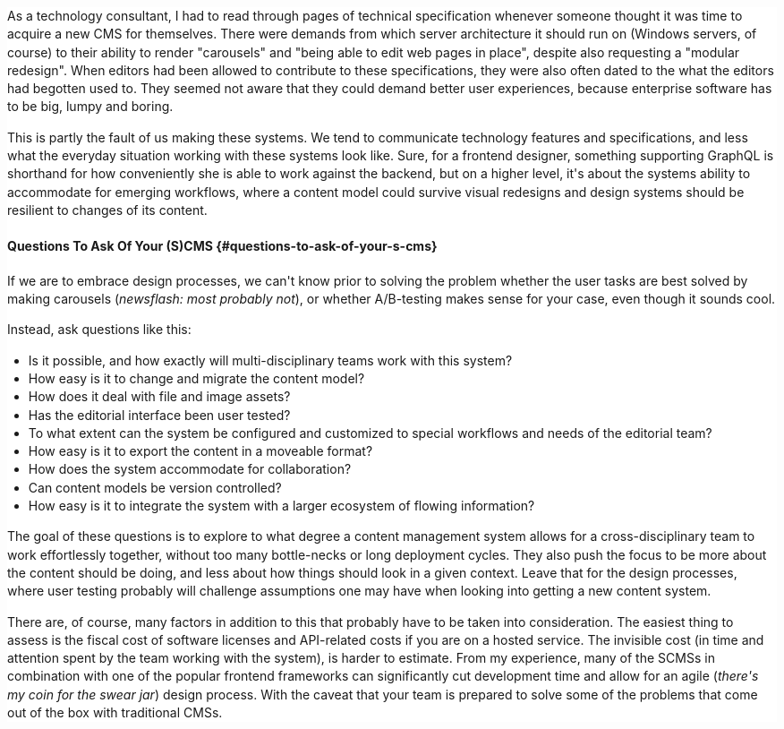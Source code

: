 As a technology consultant, I had to read through pages of technical
specification whenever someone thought it was time to acquire a new CMS
for themselves. There were demands from which server architecture it
should run on (Windows servers, of course) to their ability to render
"carousels" and "being able to edit web pages in place", despite also
requesting a "modular redesign". When editors had been allowed to
contribute to these specifications, they were also often dated to the
what the editors had begotten used to. They seemed not aware that they
could demand better user experiences, because enterprise software has to
be big, lumpy and boring.

This is partly the fault of us making these systems. We tend to
communicate technology features and specifications, and less what the
everyday situation working with these systems look like. Sure, for a
frontend designer, something supporting GraphQL is shorthand for how
conveniently she is able to work against the backend, but on a higher
level, it's about the systems ability to accommodate for emerging
workflows, where a content model could survive visual redesigns and
design systems should be resilient to changes of its content.

#### Questions To Ask Of Your (S)CMS {#questions-to-ask-of-your-s-cms}

If we are to embrace design processes, we can't know prior to solving
the problem whether the user tasks are best solved by making carousels
(*newsflash: most probably not*), or whether A/B-testing makes sense for
your case, even though it sounds cool.

Instead, ask questions like this:

-   Is it possible, and how exactly will multi-disciplinary teams work
    with this system?
-   How easy is it to change and migrate the content model?
-   How does it deal with file and image assets?
-   Has the editorial interface been user tested?
-   To what extent can the system be configured and customized to
    special workflows and needs of the editorial team?
-   How easy is it to export the content in a moveable format?
-   How does the system accommodate for collaboration?
-   Can content models be version controlled?
-   How easy is it to integrate the system with a larger ecosystem of
    flowing information?

The goal of these questions is to explore to what degree a content
management system allows for a cross-disciplinary team to work
effortlessly together, without too many bottle-necks or long deployment
cycles. They also push the focus to be more about the content should be
doing, and less about how things should look in a given context. Leave
that for the design processes, where user testing probably will
challenge assumptions one may have when looking into getting a new
content system.

There are, of course, many factors in addition to this that probably
have to be taken into consideration. The easiest thing to assess is the
fiscal cost of software licenses and API-related costs if you are on a
hosted service. The invisible cost (in time and attention spent by the
team working with the system), is harder to estimate. From my
experience, many of the SCMSs in combination with one of the popular
frontend frameworks can significantly cut development time and allow for
an agile (*there's my coin for the swear jar*) design process. With the
caveat that your team is prepared to solve some of the problems that
come out of the box with traditional CMSs.
